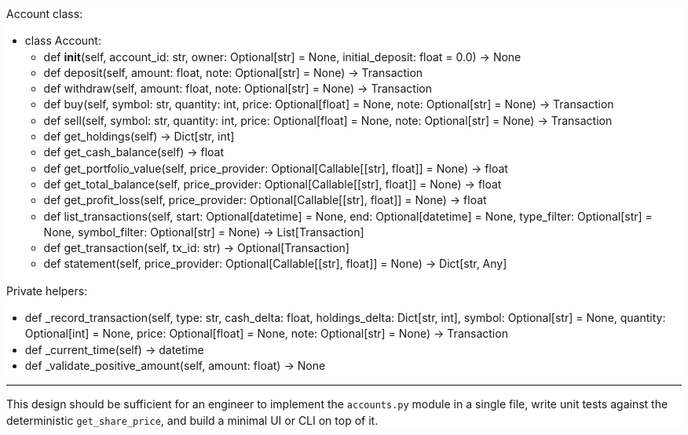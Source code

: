 Account class:
- class Account:
    - def __init__(self, account_id: str, owner: Optional[str] = None, initial_deposit: float = 0.0) -> None
    - def deposit(self, amount: float, note: Optional[str] = None) -> Transaction
    - def withdraw(self, amount: float, note: Optional[str] = None) -> Transaction
    - def buy(self, symbol: str, quantity: int, price: Optional[float] = None, note: Optional[str] = None) -> Transaction
    - def sell(self, symbol: str, quantity: int, price: Optional[float] = None, note: Optional[str] = None) -> Transaction
    - def get_holdings(self) -> Dict[str, int]
    - def get_cash_balance(self) -> float
    - def get_portfolio_value(self, price_provider: Optional[Callable[[str], float]] = None) -> float
    - def get_total_balance(self, price_provider: Optional[Callable[[str], float]] = None) -> float
    - def get_profit_loss(self, price_provider: Optional[Callable[[str], float]] = None) -> float
    - def list_transactions(self, start: Optional[datetime] = None, end: Optional[datetime] = None, type_filter: Optional[str] = None, symbol_filter: Optional[str] = None) -> List[Transaction]
    - def get_transaction(self, tx_id: str) -> Optional[Transaction]
    - def statement(self, price_provider: Optional[Callable[[str], float]] = None) -> Dict[str, Any]

Private helpers:
- def _record_transaction(self, type: str, cash_delta: float, holdings_delta: Dict[str, int], symbol: Optional[str] = None, quantity: Optional[int] = None, price: Optional[float] = None, note: Optional[str] = None) -> Transaction
- def _current_time(self) -> datetime
- def _validate_positive_amount(self, amount: float) -> None

---

This design should be sufficient for an engineer to implement the `accounts.py` module in a single file, write unit tests against the deterministic `get_share_price`, and build a minimal UI or CLI on top of it.